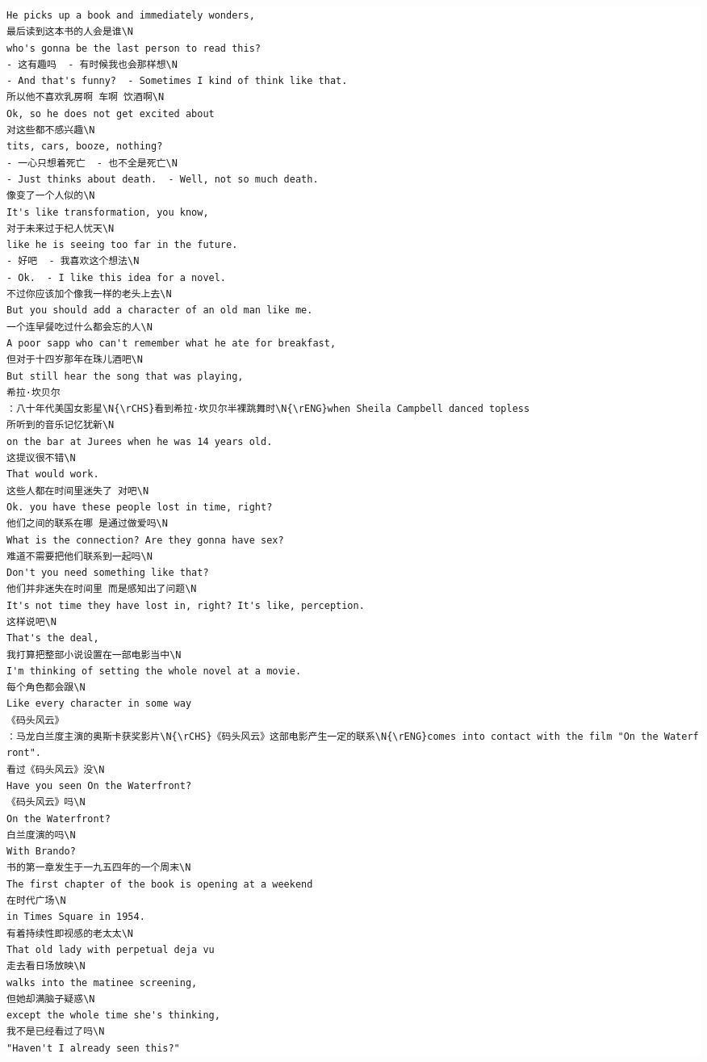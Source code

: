 	He picks up a book and immediately wonders,
	最后读到这本书的人会是谁\N
	who's gonna be the last person to read this?
	- 这有趣吗  - 有时候我也会那样想\N
	- And that's funny?  - Sometimes I kind of think like that.
	所以他不喜欢乳房啊 车啊 饮酒啊\N
	Ok, so he does not get excited about
	对这些都不感兴趣\N
	tits, cars, booze, nothing?
	- 一心只想着死亡  - 也不全是死亡\N
	- Just thinks about death.  - Well, not so much death.
	像变了一个人似的\N
	It's like transformation, you know,
	对于未来过于杞人忧天\N
	like he is seeing too far in the future.
	- 好吧  - 我喜欢这个想法\N
	- Ok.  - I like this idea for a novel.
	不过你应该加个像我一样的老头上去\N
	But you should add a character of an old man like me.
	一个连早餐吃过什么都会忘的人\N
	A poor sapp who can't remember what he ate for breakfast,
	但对于十四岁那年在珠儿酒吧\N
	But still hear the song that was playing,
	希拉·坎贝尔
	：八十年代美国女影星\N{\rCHS}看到希拉·坎贝尔半裸跳舞时\N{\rENG}when Sheila Campbell danced topless
	所听到的音乐记忆犹新\N
	on the bar at Jurees when he was 14 years old.
	这提议很不错\N
	That would work.
	这些人都在时间里迷失了 对吧\N
	Ok. you have these people lost in time, right?
	他们之间的联系在哪 是通过做爱吗\N
	What is the connection? Are they gonna have sex?
	难道不需要把他们联系到一起吗\N
	Don't you need something like that?
	他们并非迷失在时间里 而是感知出了问题\N
	It's not time they have lost in, right? It's like, perception.
	这样说吧\N
	That's the deal,
	我打算把整部小说设置在一部电影当中\N
	I'm thinking of setting the whole novel at a movie.
	每个角色都会跟\N
	Like every character in some way
	《码头风云》
	：马龙白兰度主演的奥斯卡获奖影片\N{\rCHS}《码头风云》这部电影产生一定的联系\N{\rENG}comes into contact with the film "On the Waterfront".
	看过《码头风云》没\N
	Have you seen On the Waterfront?
	《码头风云》吗\N
	On the Waterfront?
	白兰度演的吗\N
	With Brando?
	书的第一章发生于一九五四年的一个周末\N
	The first chapter of the book is opening at a weekend
	在时代广场\N
	in Times Square in 1954.
	有着持续性即视感的老太太\N
	That old lady with perpetual deja vu
	走去看日场放映\N
	walks into the matinee screening,
	但她却满脑子疑惑\N
	except the whole time she's thinking,
	我不是已经看过了吗\N
	"Haven't I already seen this?"